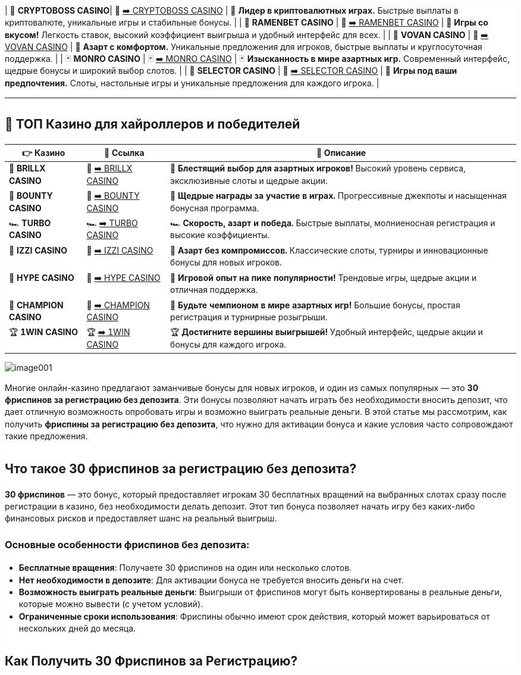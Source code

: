 | 💎 **CRYPTOBOSS CASINO**| 💎 [➡️ CRYPTOBOSS CASINO](https://cryptobossc.online/d847bcfa9) | 💎 **Лидер в криптовалютных играх.** Быстрые выплаты в криптовалюте, уникальные игры и стабильные бонусы.                                                                                      |
| 🍜 **RAMENBET CASINO**  | 🍜 [➡️ RAMENBET CASINO](https://get.saltyram.com/ru/registration?apkpop=0&partner=p24970p3296034p5526) | 🍜 **Игры со вкусом!** Легкость ставок, высокий коэффициент выигрыша и удобный интерфейс для всех.                                                                                             |
| 🎩 **VOVAN CASINO**     | 🎩 [➡️ VOVAN CASINO](https://vovan.site/d098ab058)        | 🎩 **Азарт с комфортом.** Уникальные предложения для игроков, быстрые выплаты и круглосуточная поддержка.                                                                                     |
| 🃏 **MONRO CASINO**     | 🃏 [➡️ MONRO CASINO](https://mnr-ircp01.com/c3ce72a2c)    | 🃏 **Изысканность в мире азартных игр.** Современный интерфейс, щедрые бонусы и широкий выбор слотов.                                                                                         |
| 🎯 **SELECTOR CASINO**  | 🎯 [➡️ SELECTOR CASINO](https://gosel.kim/SELVK)          | 🎯 **Игры под ваши предпочтения.** Слоты, настольные игры и уникальные предложения для каждого игрока.                                                                                         |

---

## 💎 ТОП Казино для хайроллеров и победителей

| 👉 **Казино**          | 🔗 **Ссылка**                                            | 💎 **Описание**                                                                                                                                                                                                                           |
|----------------------|-------------------------------------------------------|-----------------------------------------------------------------------------------------------------------------------------------------------------------------------------------------------|
| 💎 **BRILLX CASINO**    | 💎 [➡️ BRILLX CASINO](https://brillx.uno/BRIVK)           | 💎 **Блестящий выбор для азартных игроков!** Высокий уровень сервиса, эксклюзивные слоты и щедрые акции.                                                                                       |
| 🎁 **BOUNTY CASINO**    | 🎁 [➡️ BOUNTY CASINO](https://bounty-casino.de/BOVK)      | 🎁 **Щедрые награды за участие в играх.** Прогрессивные джекпоты и насыщенная бонусная программа.                                                                                              |
| 🏎️ **TURBO CASINO**     | 🏎️ [➡️ TURBO CASINO](https://turbo-casino.mx/TURVK)      | 🏎️ **Скорость, азарт и победа.** Быстрые выплаты, молниеносная регистрация и высокие коэффициенты.                                                                                            |
| 🎲 **IZZI CASINO**      | 🎲 [➡️ IZZI CASINO](https://izzi-fr03.com/ca7c8a7b7)      | 🎲 **Азарт без компромиссов.** Классические слоты, турниры и инновационные бонусы для новых игроков.                                                                                          |
| 🌟 **HYPE CASINO**      | 🌟 [➡️ HYPE CASINO](https://hypekaz.com/dc2f44ad0)        | 🌟 **Игровой опыт на пике популярности!** Трендовые игры, щедрые акции и отличная поддержка.                                                                                                   |
| 🏅 **CHAMPION CASINO**  | 🏅 [➡️ CHAMPION CASINO](https://champcasino.ink/pobeda/doa-hats?p80412p305331p112c) | 🏅 **Будьте чемпионом в мире азартных игр!** Большие бонусы, простая регистрация и турнирные розыгрыши.                                                                                       |
| 🏆 **1WIN CASINO**      | 🏆 [➡️ 1WIN CASINO](https://brandplay.link/6F5VqbyZ)      | 🏆 **Достигните вершины выигрышей!** Удобный интерфейс, щедрые акции и бонусы для каждого игрока.                                                                                              |

![image001](https://github.com/user-attachments/assets/9e6df614-5684-42a3-9aff-093f771f6996)

Многие онлайн-казино предлагают заманчивые бонусы для новых игроков, и один из самых популярных — это **30 фриспинов за регистрацию без депозита**. Эти бонусы позволяют начать играть без необходимости вносить депозит, что дает отличную возможность опробовать игры и возможно выиграть реальные деньги. В этой статье мы рассмотрим, как получить **фриспины за регистрацию без депозита**, что нужно для активации бонуса и какие условия часто сопровождают такие предложения.

## Что такое 30 фриспинов за регистрацию без депозита?

**30 фриспинов** — это бонус, который предоставляет игрокам 30 бесплатных вращений на выбранных слотах сразу после регистрации в казино, без необходимости делать депозит. Этот тип бонуса позволяет начать игру без каких-либо финансовых рисков и предоставляет шанс на реальный выигрыш.

### Основные особенности фриспинов без депозита:
- **Бесплатные вращения**: Получаете 30 фриспинов на один или несколько слотов.
- **Нет необходимости в депозите**: Для активации бонуса не требуется вносить деньги на счет.
- **Возможность выиграть реальные деньги**: Выигрыши от фриспинов могут быть конвертированы в реальные деньги, которые можно вывести (с учетом условий).
- **Ограниченные сроки использования**: Фриспины обычно имеют срок действия, который может варьироваться от нескольких дней до месяца.

## Как Получить 30 Фриспинов за Регистрацию?
